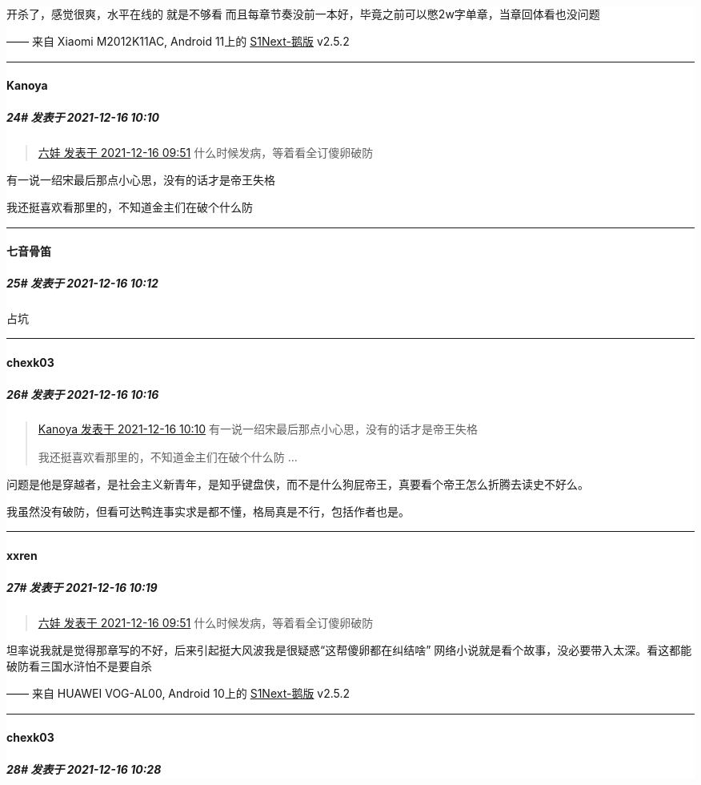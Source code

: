 开杀了，感觉很爽，水平在线的
就是不够看
而且每章节奏没前一本好，毕竟之前可以憋2w字单章，当章回体看也没问题

—— 来自 Xiaomi M2012K11AC, Android 11上的 [S1Next-鹅版](https://github.com/ykrank/S1-Next/releases) v2.5.2

*****

####  Kanoya  
##### 24#       发表于 2021-12-16 10:10

<blockquote><a href="httphttps://bbs.saraba1st.com/2b/forum.php?mod=redirect&amp;goto=findpost&amp;pid=53955719&amp;ptid=2042508" target="_blank">六娃 发表于 2021-12-16 09:51</a>
什么时候发病，等着看全订傻卵破防</blockquote>
有一说一绍宋最后那点小心思，没有的话才是帝王失格

我还挺喜欢看那里的，不知道金主们在破个什么防

*****

####  七音骨笛  
##### 25#       发表于 2021-12-16 10:12

占坑

*****

####  chexk03  
##### 26#       发表于 2021-12-16 10:16

<blockquote><a href="httphttps://bbs.saraba1st.com/2b/forum.php?mod=redirect&amp;goto=findpost&amp;pid=53956013&amp;ptid=2042508" target="_blank">Kanoya 发表于 2021-12-16 10:10</a>
有一说一绍宋最后那点小心思，没有的话才是帝王失格

我还挺喜欢看那里的，不知道金主们在破个什么防 ...</blockquote>
问题是他是穿越者，是社会主义新青年，是知乎键盘侠，而不是什么狗屁帝王，真要看个帝王怎么折腾去读史不好么。

我虽然没有破防，但看可达鸭连事实求是都不懂，格局真是不行，包括作者也是。

*****

####  xxren  
##### 27#       发表于 2021-12-16 10:19

<blockquote><a href="httphttps://bbs.saraba1st.com/2b/forum.php?mod=redirect&amp;goto=findpost&amp;pid=53955719&amp;ptid=2042508" target="_blank">六娃 发表于 2021-12-16 09:51</a>
什么时候发病，等着看全订傻卵破防</blockquote>
坦率说我就是觉得那章写的不好，后来引起挺大风波我是很疑惑“这帮傻卵都在纠结啥”
网络小说就是看个故事，没必要带入太深。看这都能破防看三国水浒怕不是要自杀

—— 来自 HUAWEI VOG-AL00, Android 10上的 [S1Next-鹅版](https://github.com/ykrank/S1-Next/releases) v2.5.2

*****

####  chexk03  
##### 28#       发表于 2021-12-16 10:28
